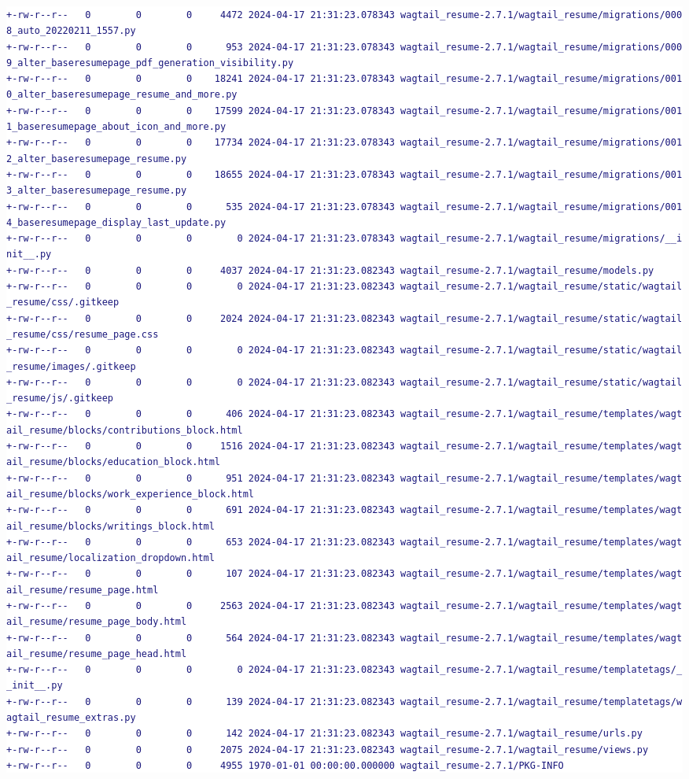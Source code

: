 ```diff
+-rw-r--r--   0        0        0     4472 2024-04-17 21:31:23.078343 wagtail_resume-2.7.1/wagtail_resume/migrations/0008_auto_20220211_1557.py
+-rw-r--r--   0        0        0      953 2024-04-17 21:31:23.078343 wagtail_resume-2.7.1/wagtail_resume/migrations/0009_alter_baseresumepage_pdf_generation_visibility.py
+-rw-r--r--   0        0        0    18241 2024-04-17 21:31:23.078343 wagtail_resume-2.7.1/wagtail_resume/migrations/0010_alter_baseresumepage_resume_and_more.py
+-rw-r--r--   0        0        0    17599 2024-04-17 21:31:23.078343 wagtail_resume-2.7.1/wagtail_resume/migrations/0011_baseresumepage_about_icon_and_more.py
+-rw-r--r--   0        0        0    17734 2024-04-17 21:31:23.078343 wagtail_resume-2.7.1/wagtail_resume/migrations/0012_alter_baseresumepage_resume.py
+-rw-r--r--   0        0        0    18655 2024-04-17 21:31:23.078343 wagtail_resume-2.7.1/wagtail_resume/migrations/0013_alter_baseresumepage_resume.py
+-rw-r--r--   0        0        0      535 2024-04-17 21:31:23.078343 wagtail_resume-2.7.1/wagtail_resume/migrations/0014_baseresumepage_display_last_update.py
+-rw-r--r--   0        0        0        0 2024-04-17 21:31:23.078343 wagtail_resume-2.7.1/wagtail_resume/migrations/__init__.py
+-rw-r--r--   0        0        0     4037 2024-04-17 21:31:23.082343 wagtail_resume-2.7.1/wagtail_resume/models.py
+-rw-r--r--   0        0        0        0 2024-04-17 21:31:23.082343 wagtail_resume-2.7.1/wagtail_resume/static/wagtail_resume/css/.gitkeep
+-rw-r--r--   0        0        0     2024 2024-04-17 21:31:23.082343 wagtail_resume-2.7.1/wagtail_resume/static/wagtail_resume/css/resume_page.css
+-rw-r--r--   0        0        0        0 2024-04-17 21:31:23.082343 wagtail_resume-2.7.1/wagtail_resume/static/wagtail_resume/images/.gitkeep
+-rw-r--r--   0        0        0        0 2024-04-17 21:31:23.082343 wagtail_resume-2.7.1/wagtail_resume/static/wagtail_resume/js/.gitkeep
+-rw-r--r--   0        0        0      406 2024-04-17 21:31:23.082343 wagtail_resume-2.7.1/wagtail_resume/templates/wagtail_resume/blocks/contributions_block.html
+-rw-r--r--   0        0        0     1516 2024-04-17 21:31:23.082343 wagtail_resume-2.7.1/wagtail_resume/templates/wagtail_resume/blocks/education_block.html
+-rw-r--r--   0        0        0      951 2024-04-17 21:31:23.082343 wagtail_resume-2.7.1/wagtail_resume/templates/wagtail_resume/blocks/work_experience_block.html
+-rw-r--r--   0        0        0      691 2024-04-17 21:31:23.082343 wagtail_resume-2.7.1/wagtail_resume/templates/wagtail_resume/blocks/writings_block.html
+-rw-r--r--   0        0        0      653 2024-04-17 21:31:23.082343 wagtail_resume-2.7.1/wagtail_resume/templates/wagtail_resume/localization_dropdown.html
+-rw-r--r--   0        0        0      107 2024-04-17 21:31:23.082343 wagtail_resume-2.7.1/wagtail_resume/templates/wagtail_resume/resume_page.html
+-rw-r--r--   0        0        0     2563 2024-04-17 21:31:23.082343 wagtail_resume-2.7.1/wagtail_resume/templates/wagtail_resume/resume_page_body.html
+-rw-r--r--   0        0        0      564 2024-04-17 21:31:23.082343 wagtail_resume-2.7.1/wagtail_resume/templates/wagtail_resume/resume_page_head.html
+-rw-r--r--   0        0        0        0 2024-04-17 21:31:23.082343 wagtail_resume-2.7.1/wagtail_resume/templatetags/__init__.py
+-rw-r--r--   0        0        0      139 2024-04-17 21:31:23.082343 wagtail_resume-2.7.1/wagtail_resume/templatetags/wagtail_resume_extras.py
+-rw-r--r--   0        0        0      142 2024-04-17 21:31:23.082343 wagtail_resume-2.7.1/wagtail_resume/urls.py
+-rw-r--r--   0        0        0     2075 2024-04-17 21:31:23.082343 wagtail_resume-2.7.1/wagtail_resume/views.py
+-rw-r--r--   0        0        0     4955 1970-01-01 00:00:00.000000 wagtail_resume-2.7.1/PKG-INFO
```
